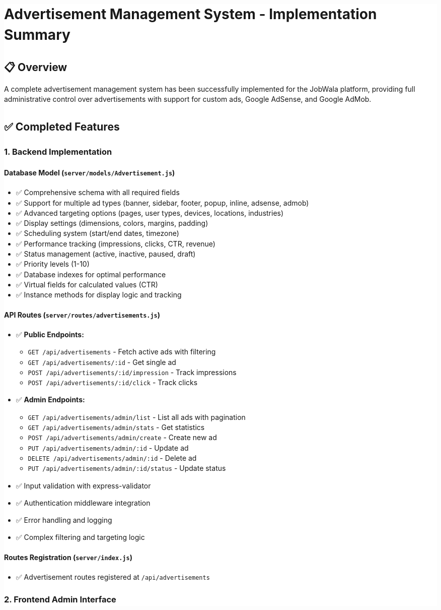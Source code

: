 # Advertisement Management System - Implementation Summary

## 📋 Overview

A complete advertisement management system has been successfully implemented for the JobWala platform, providing full administrative control over advertisements with support for custom ads, Google AdSense, and Google AdMob.

## ✅ Completed Features

### 1. Backend Implementation

#### Database Model (`server/models/Advertisement.js`)
- ✅ Comprehensive schema with all required fields
- ✅ Support for multiple ad types (banner, sidebar, footer, popup, inline, adsense, admob)
- ✅ Advanced targeting options (pages, user types, devices, locations, industries)
- ✅ Display settings (dimensions, colors, margins, padding)
- ✅ Scheduling system (start/end dates, timezone)
- ✅ Performance tracking (impressions, clicks, CTR, revenue)
- ✅ Status management (active, inactive, paused, draft)
- ✅ Priority levels (1-10)
- ✅ Database indexes for optimal performance
- ✅ Virtual fields for calculated values (CTR)
- ✅ Instance methods for display logic and tracking

#### API Routes (`server/routes/advertisements.js`)
- ✅ **Public Endpoints:**
  - `GET /api/advertisements` - Fetch active ads with filtering
  - `GET /api/advertisements/:id` - Get single ad
  - `POST /api/advertisements/:id/impression` - Track impressions
  - `POST /api/advertisements/:id/click` - Track clicks

- ✅ **Admin Endpoints:**
  - `GET /api/advertisements/admin/list` - List all ads with pagination
  - `GET /api/advertisements/admin/stats` - Get statistics
  - `POST /api/advertisements/admin/create` - Create new ad
  - `PUT /api/advertisements/admin/:id` - Update ad
  - `DELETE /api/advertisements/admin/:id` - Delete ad
  - `PUT /api/advertisements/admin/:id/status` - Update status

- ✅ Input validation with express-validator
- ✅ Authentication middleware integration
- ✅ Error handling and logging
- ✅ Complex filtering and targeting logic

#### Routes Registration (`server/index.js`)
- ✅ Advertisement routes registered at `/api/advertisements`

### 2. Frontend Admin Interface
